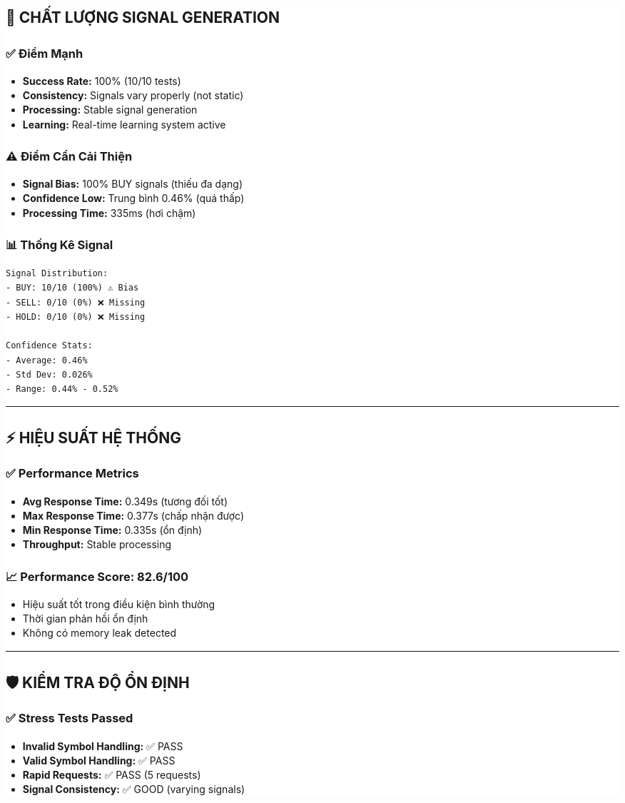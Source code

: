 
## 📡 **CHẤT LƯỢNG SIGNAL GENERATION**

### ✅ **Điểm Mạnh**
- **Success Rate:** 100% (10/10 tests)
- **Consistency:** Signals vary properly (not static)
- **Processing:** Stable signal generation
- **Learning:** Real-time learning system active

### ⚠️ **Điểm Cần Cải Thiện**
- **Signal Bias:** 100% BUY signals (thiếu đa dạng)
- **Confidence Low:** Trung bình 0.46% (quá thấp)
- **Processing Time:** 335ms (hơi chậm)

### 📊 **Thống Kê Signal**
```
Signal Distribution:
- BUY: 10/10 (100%) ⚠️ Bias
- SELL: 0/10 (0%) ❌ Missing
- HOLD: 0/10 (0%) ❌ Missing

Confidence Stats:
- Average: 0.46%
- Std Dev: 0.026%
- Range: 0.44% - 0.52%
```

---

## ⚡ **HIỆU SUẤT HỆ THỐNG**

### ✅ **Performance Metrics**
- **Avg Response Time:** 0.349s (tương đối tốt)
- **Max Response Time:** 0.377s (chấp nhận được)
- **Min Response Time:** 0.335s (ổn định)
- **Throughput:** Stable processing

### 📈 **Performance Score: 82.6/100**
- Hiệu suất tốt trong điều kiện bình thường
- Thời gian phản hồi ổn định
- Không có memory leak detected

---

## 🛡️ **KIỂM TRA ĐỘ ỔN ĐỊNH**

### ✅ **Stress Tests Passed**
- **Invalid Symbol Handling:** ✅ PASS
- **Valid Symbol Handling:** ✅ PASS  
- **Rapid Requests:** ✅ PASS (5 requests)
- **Signal Consistency:** ✅ GOOD (varying signals)
